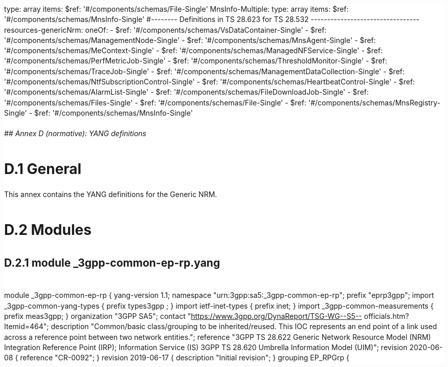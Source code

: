 type: array
items:
\$ref: \'#/components/schemas/File-Single\'
MnsInfo-Multiple:
type: array
items:
\$ref: \'#/components/schemas/MnsInfo-Single\'
#-------- Definitions in TS 28.623 for TS 28.532
\---------------------------------
resources-genericNrm:
oneOf:
\- \$ref: \'#/components/schemas/VsDataContainer-Single\'
\- \$ref: \'#/components/schemas/ManagementNode-Single\'
\- \$ref: \'#/components/schemas/MnsAgent-Single\'
\- \$ref: \'#/components/schemas/MeContext-Single\'
\- \$ref: \'#/components/schemas/ManagedNFService-Single\'
\- \$ref: \'#/components/schemas/PerfMetricJob-Single\'
\- \$ref: \'#/components/schemas/ThresholdMonitor-Single\'
\- \$ref: \'#/components/schemas/TraceJob-Single\'
\- \$ref: \'#/components/schemas/ManagementDataCollection-Single\'
\- \$ref: \'#/components/schemas/NtfSubscriptionControl-Single\'
\- \$ref: \'#/components/schemas/HeartbeatControl-Single\'
\- \$ref: \'#/components/schemas/AlarmList-Single\'
\- \$ref: \'#/components/schemas/FileDownloadJob-Single\'
\- \$ref: \'#/components/schemas/Files-Single\'
\- \$ref: \'#/components/schemas/File-Single\'
\- \$ref: \'#/components/schemas/MnsRegistry-Single\'
\- \$ref: \'#/components/schemas/MnsInfo-Single\'
###### ## Annex D (normative): YANG definitions
# D.1 General
This annex contains the YANG definitions for the Generic NRM.
# D.2 Modules
## D.2.1 module _3gpp-common-ep-rp.yang
\
module _3gpp-common-ep-rp {
yang-version 1.1;
namespace \"urn:3gpp:sa5:_3gpp-common-ep-rp\";
prefix \"eprp3gpp\";
import _3gpp-common-yang-types { prefix types3gpp ; }
import ietf-inet-types { prefix inet; }
import _3gpp-common-measurements { prefix meas3gpp; }
organization \"3GPP SA5\";
contact \"https://www.3gpp.org/DynaReport/TSG-WG--S5--
officials.htm?Itemid=464\";
description \"Common/basic class/grouping to be inherited/reused.
This IOC represents an end point of a link used across a reference
point between two network entities.\";
reference
\"3GPP TS 28.622
Generic Network Resource Model (NRM)
Integration Reference Point (IRP);
Information Service (IS)
3GPP TS 28.620
Umbrella Information Model (UIM)\";
revision 2020-06-08 { reference \"CR-0092\"; }
revision 2019-06-17 {
description \"Initial revision\";
}
grouping EP_RPGrp {